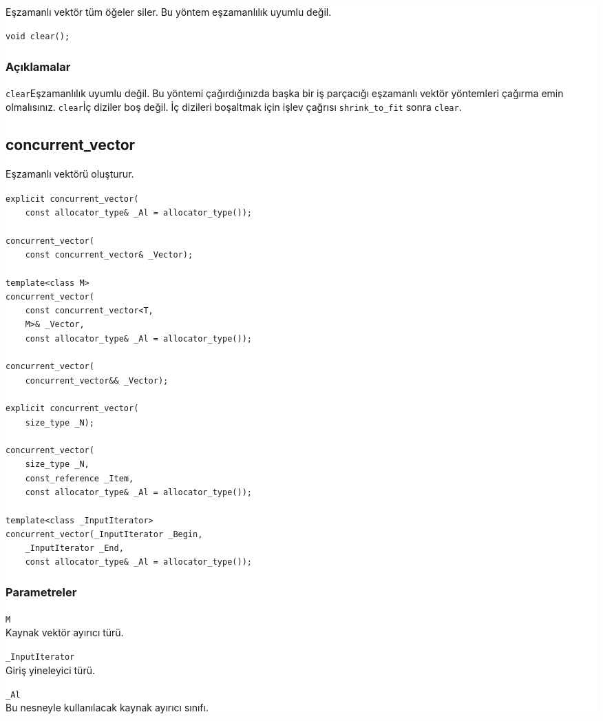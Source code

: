  Eşzamanlı vektör tüm öğeler siler. Bu yöntem eşzamanlılık uyumlu değil.  
  
```
void clear();
```  
  
### <a name="remarks"></a>Açıklamalar  
 `clear`Eşzamanlılık uyumlu değil. Bu yöntemi çağırdığınızda başka bir iş parçacığı eşzamanlı vektör yöntemleri çağırma emin olmalısınız. `clear`İç diziler boş değil. İç dizileri boşaltmak için işlev çağrısı `shrink_to_fit` sonra `clear`.  
  
##  <a name="ctor"></a>concurrent_vector 

 Eşzamanlı vektörü oluşturur.  
  
```
explicit concurrent_vector(
    const allocator_type& _Al = allocator_type());

concurrent_vector(
    const concurrent_vector& _Vector);

template<class M>
concurrent_vector(
    const concurrent_vector<T,
    M>& _Vector,
    const allocator_type& _Al = allocator_type());

concurrent_vector(
    concurrent_vector&& _Vector);

explicit concurrent_vector(
    size_type _N);

concurrent_vector(
    size_type _N,
    const_reference _Item,
    const allocator_type& _Al = allocator_type());

template<class _InputIterator>
concurrent_vector(_InputIterator _Begin,
    _InputIterator _End,
    const allocator_type& _Al = allocator_type());
```  
  
### <a name="parameters"></a>Parametreler  
 `M`  
 Kaynak vektör ayırıcı türü.  
  
 `_InputIterator`  
 Giriş yineleyici türü.  
  
 `_Al`  
 Bu nesneyle kullanılacak kaynak ayırıcı sınıfı.  
  